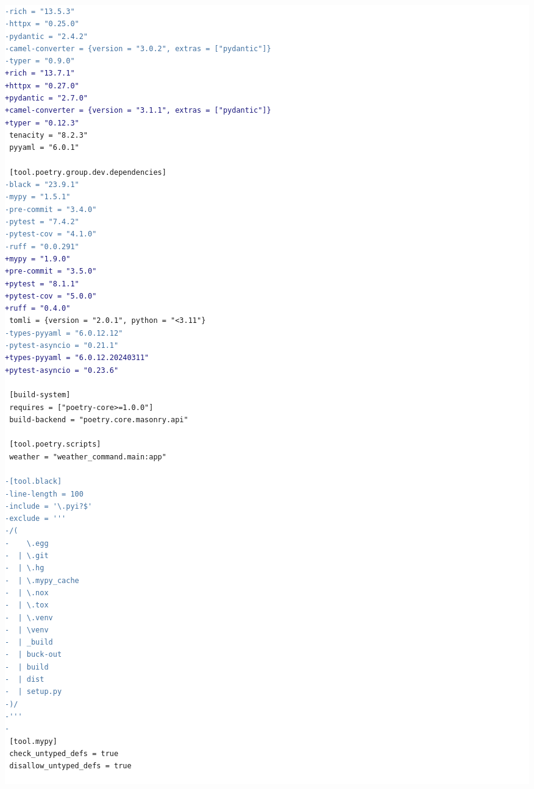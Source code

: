 ```diff
-rich = "13.5.3"
-httpx = "0.25.0"
-pydantic = "2.4.2"
-camel-converter = {version = "3.0.2", extras = ["pydantic"]}
-typer = "0.9.0"
+rich = "13.7.1"
+httpx = "0.27.0"
+pydantic = "2.7.0"
+camel-converter = {version = "3.1.1", extras = ["pydantic"]}
+typer = "0.12.3"
 tenacity = "8.2.3"
 pyyaml = "6.0.1"
 
 [tool.poetry.group.dev.dependencies]
-black = "23.9.1"
-mypy = "1.5.1"
-pre-commit = "3.4.0"
-pytest = "7.4.2"
-pytest-cov = "4.1.0"
-ruff = "0.0.291"
+mypy = "1.9.0"
+pre-commit = "3.5.0"
+pytest = "8.1.1"
+pytest-cov = "5.0.0"
+ruff = "0.4.0"
 tomli = {version = "2.0.1", python = "<3.11"}
-types-pyyaml = "6.0.12.12"
-pytest-asyncio = "0.21.1"
+types-pyyaml = "6.0.12.20240311"
+pytest-asyncio = "0.23.6"
 
 [build-system]
 requires = ["poetry-core>=1.0.0"]
 build-backend = "poetry.core.masonry.api"
 
 [tool.poetry.scripts]
 weather = "weather_command.main:app"
 
-[tool.black]
-line-length = 100
-include = '\.pyi?$'
-exclude = '''
-/(
-    \.egg
-  | \.git
-  | \.hg
-  | \.mypy_cache
-  | \.nox
-  | \.tox
-  | \.venv
-  | \venv
-  | _build
-  | buck-out
-  | build
-  | dist
-  | setup.py
-)/
-'''
-
 [tool.mypy]
 check_untyped_defs = true
 disallow_untyped_defs = true
 
```